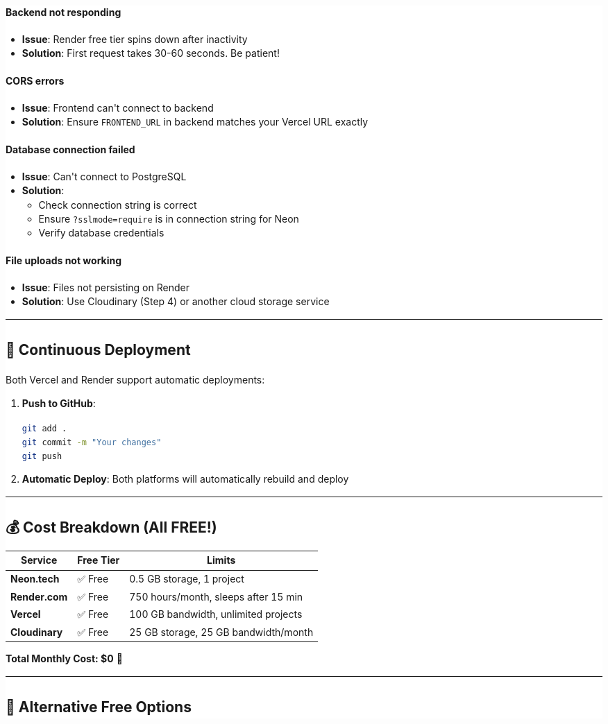 #### Backend not responding
- **Issue**: Render free tier spins down after inactivity
- **Solution**: First request takes 30-60 seconds. Be patient!

#### CORS errors
- **Issue**: Frontend can't connect to backend
- **Solution**: Ensure `FRONTEND_URL` in backend matches your Vercel URL exactly

#### Database connection failed
- **Issue**: Can't connect to PostgreSQL
- **Solution**: 
  - Check connection string is correct
  - Ensure `?sslmode=require` is in connection string for Neon
  - Verify database credentials

#### File uploads not working
- **Issue**: Files not persisting on Render
- **Solution**: Use Cloudinary (Step 4) or another cloud storage service

---

## 🔄 Continuous Deployment

Both Vercel and Render support automatic deployments:

1. **Push to GitHub**:
   ```bash
   git add .
   git commit -m "Your changes"
   git push
   ```

2. **Automatic Deploy**: Both platforms will automatically rebuild and deploy

---

## 💰 Cost Breakdown (All FREE!)

| Service | Free Tier | Limits |
|---------|-----------|--------|
| **Neon.tech** | ✅ Free | 0.5 GB storage, 1 project |
| **Render.com** | ✅ Free | 750 hours/month, sleeps after 15 min |
| **Vercel** | ✅ Free | 100 GB bandwidth, unlimited projects |
| **Cloudinary** | ✅ Free | 25 GB storage, 25 GB bandwidth/month |

**Total Monthly Cost: $0** 🎉

---

## 🚀 Alternative Free Options
